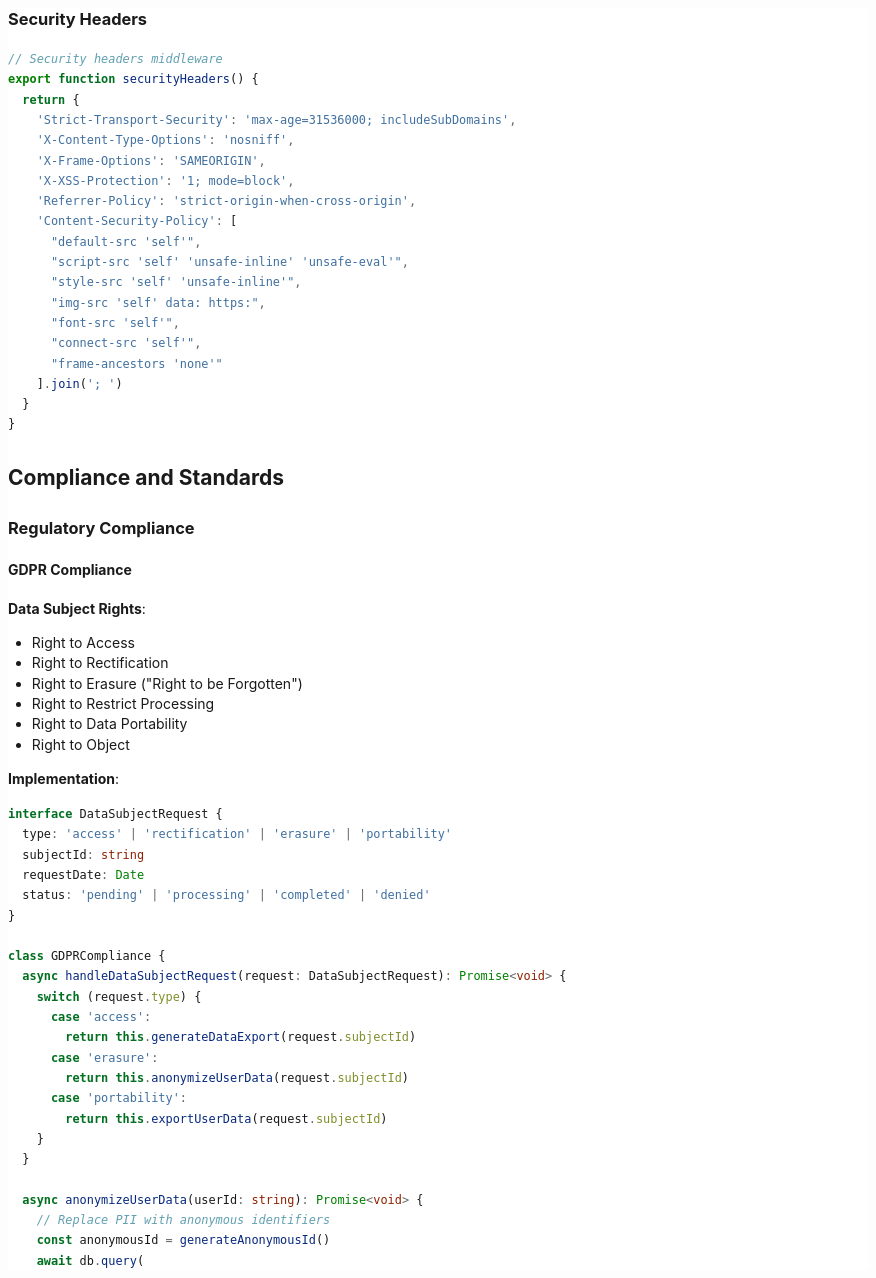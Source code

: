 ### Security Headers

```typescript
// Security headers middleware
export function securityHeaders() {
  return {
    'Strict-Transport-Security': 'max-age=31536000; includeSubDomains',
    'X-Content-Type-Options': 'nosniff',
    'X-Frame-Options': 'SAMEORIGIN',
    'X-XSS-Protection': '1; mode=block',
    'Referrer-Policy': 'strict-origin-when-cross-origin',
    'Content-Security-Policy': [
      "default-src 'self'",
      "script-src 'self' 'unsafe-inline' 'unsafe-eval'",
      "style-src 'self' 'unsafe-inline'",
      "img-src 'self' data: https:",
      "font-src 'self'",
      "connect-src 'self'",
      "frame-ancestors 'none'"
    ].join('; ')
  }
}
```

## Compliance and Standards

### Regulatory Compliance

#### GDPR Compliance

**Data Subject Rights**:

- Right to Access
- Right to Rectification
- Right to Erasure ("Right to be Forgotten")
- Right to Restrict Processing
- Right to Data Portability
- Right to Object

**Implementation**:

```typescript
interface DataSubjectRequest {
  type: 'access' | 'rectification' | 'erasure' | 'portability'
  subjectId: string
  requestDate: Date
  status: 'pending' | 'processing' | 'completed' | 'denied'
}

class GDPRCompliance {
  async handleDataSubjectRequest(request: DataSubjectRequest): Promise<void> {
    switch (request.type) {
      case 'access':
        return this.generateDataExport(request.subjectId)
      case 'erasure':
        return this.anonymizeUserData(request.subjectId)
      case 'portability':
        return this.exportUserData(request.subjectId)
    }
  }
  
  async anonymizeUserData(userId: string): Promise<void> {
    // Replace PII with anonymous identifiers
    const anonymousId = generateAnonymousId()
    await db.query(
```